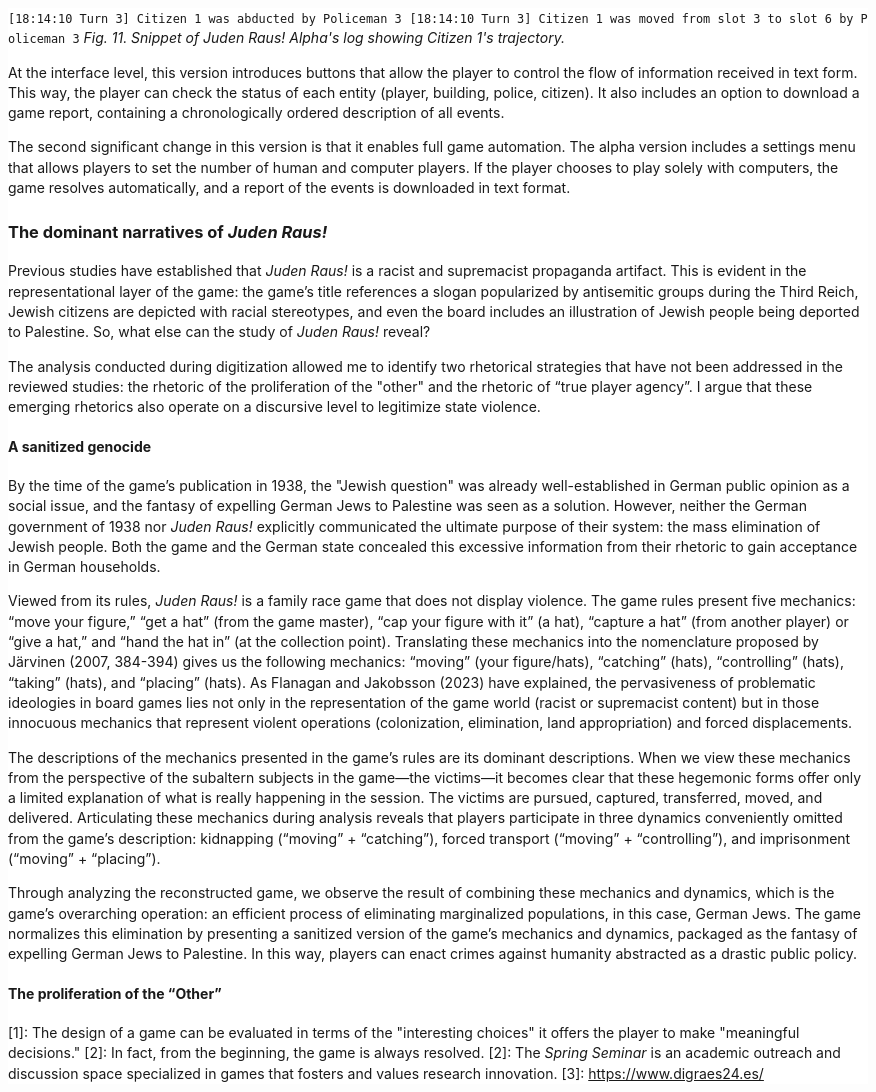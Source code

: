 `[18:14:10 Turn 3] Citizen 1 was abducted by Policeman 3` 
`[18:14:10 Turn 3] Citizen 1 was moved from slot 3 to slot 6 by Policeman 3`
_Fig. 11. Snippet of Juden Raus! Alpha's log showing Citizen 1's trajectory._

At the interface level, this version introduces buttons that allow the player to control the flow of information received in text form. This way, the player can check the status of each entity (player, building, police, citizen). It also includes an option to download a game report, containing a chronologically ordered description of all events.

The second significant change in this version is that it enables full game automation. The alpha version includes a settings menu that allows players to set the number of human and computer players. If the player chooses to play solely with computers, the game resolves automatically, and a report of the events is downloaded in text format.
### The dominant narratives of *Juden Raus!*
Previous studies have established that *Juden Raus!* is a racist and supremacist propaganda artifact. This is evident in the representational layer of the game: the game’s title references a slogan popularized by antisemitic groups during the Third Reich, Jewish citizens are depicted with racial stereotypes, and even the board includes an illustration of Jewish people being deported to Palestine. So, what else can the study of *Juden Raus!* reveal?

The analysis conducted during digitization allowed me to identify two rhetorical strategies that have not been addressed in the reviewed studies: the rhetoric of the proliferation of the "other" and the rhetoric of “true player agency”. I argue that these emerging rhetorics also operate on a discursive level to legitimize state violence.
#### A sanitized genocide
By the time of the game’s publication in 1938, the "Jewish question" was already well-established in German public opinion as a social issue, and the fantasy of expelling German Jews to Palestine was seen as a solution. However, neither the German government of 1938 nor *Juden Raus!* explicitly communicated the ultimate purpose of their system: the mass elimination of Jewish people. Both the game and the German state concealed this excessive information from their rhetoric to gain acceptance in German households.

Viewed from its rules, *Juden Raus!* is a family race game that does not display violence. The game rules present five mechanics: “move your figure,” “get a hat” (from the game master), “cap your figure with it” (a hat), “capture a hat” (from another player) or “give a hat,” and “hand the hat in” (at the collection point). Translating these mechanics into the nomenclature proposed by Järvinen (2007, 384-394) gives us the following mechanics: “moving” (your figure/hats), “catching” (hats), “controlling” (hats), “taking” (hats), and “placing” (hats). As Flanagan and Jakobsson (2023) have explained, the pervasiveness of problematic ideologies in board games lies not only in the representation of the game world (racist or supremacist content) but in those innocuous mechanics that represent violent operations (colonization, elimination, land appropriation) and forced displacements.

The descriptions of the mechanics presented in the game’s rules are its dominant descriptions. When we view these mechanics from the perspective of the subaltern subjects in the game—the victims—it becomes clear that these hegemonic forms offer only a limited explanation of what is really happening in the session. The victims are pursued, captured, transferred, moved, and delivered. Articulating these mechanics during analysis reveals that players participate in three dynamics conveniently omitted from the game’s description: kidnapping (“moving” + “catching”), forced transport (“moving” + “controlling”), and imprisonment (“moving” + “placing”).

Through analyzing the reconstructed game, we observe the result of combining these mechanics and dynamics, which is the game’s overarching operation: an efficient process of eliminating marginalized populations, in this case, German Jews. The game normalizes this elimination by presenting a sanitized version of the game’s mechanics and dynamics, packaged as the fantasy of expelling German Jews to Palestine. In this way, players can enact crimes against humanity abstracted as a drastic public policy.
#### The proliferation of the “Other”

[1]: The design of a game can be evaluated in terms of the "interesting choices" it offers the player to make "meaningful decisions."
[2]: In fact, from the beginning, the game is always resolved.
[2]: The *Spring Seminar* is an academic outreach and discussion space specialized in games that fosters and values research innovation.
[3]: https://www.digraes24.es/